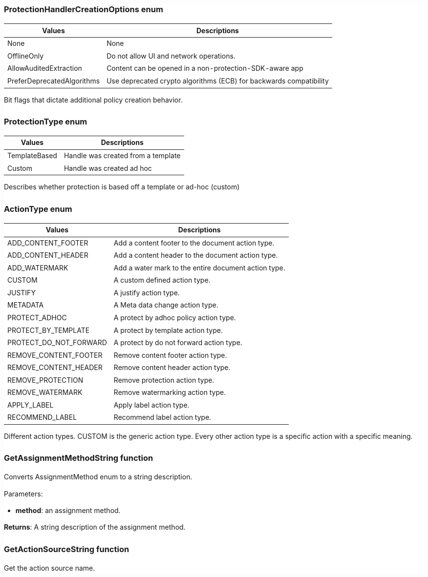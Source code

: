 ### ProtectionHandlerCreationOptions enum
 Values                         | Descriptions                                
--------------------------------|---------------------------------------------
None            | None
OfflineOnly            | Do not allow UI and network operations.
AllowAuditedExtraction            | Content can be opened in a non-protection-SDK-aware app
PreferDeprecatedAlgorithms            | Use deprecated crypto algorithms (ECB) for backwards compatibility
Bit flags that dictate additional policy creation behavior.
  
### ProtectionType enum
 Values                         | Descriptions                                
--------------------------------|---------------------------------------------
TemplateBased            | Handle was created from a template
Custom            | Handle was created ad hoc
Describes whether protection is based off a template or ad-hoc (custom)
  
### ActionType enum
 Values                         | Descriptions                                
--------------------------------|---------------------------------------------
ADD_CONTENT_FOOTER            | Add a content footer to the document action type.
ADD_CONTENT_HEADER            | Add a content header to the document action type.
ADD_WATERMARK            | Add a water mark to the entire document action type.
CUSTOM            | A custom defined action type.
JUSTIFY            | A justify action type.
METADATA            | A Meta data change action type.
PROTECT_ADHOC            | A protect by adhoc policy action type.
PROTECT_BY_TEMPLATE            | A protect by template action type.
PROTECT_DO_NOT_FORWARD            | A protect by do not forward action type.
REMOVE_CONTENT_FOOTER            | Remove content footer action type.
REMOVE_CONTENT_HEADER            | Remove content header action type.
REMOVE_PROTECTION            | Remove protection action type.
REMOVE_WATERMARK            | Remove watermarking action type.
APPLY_LABEL            | Apply label action type.
RECOMMEND_LABEL            | Recommend label action type.
Different action types.
CUSTOM is the generic action type. Every other action type is a specific action with a specific meaning.
  
### GetAssignmentMethodString function
Converts AssignmentMethod enum to a string description.

Parameters:  
* **method**: an assignment method. 



  
**Returns**: A string description of the assignment method.
  
### GetActionSourceString function
Get the action source name.

